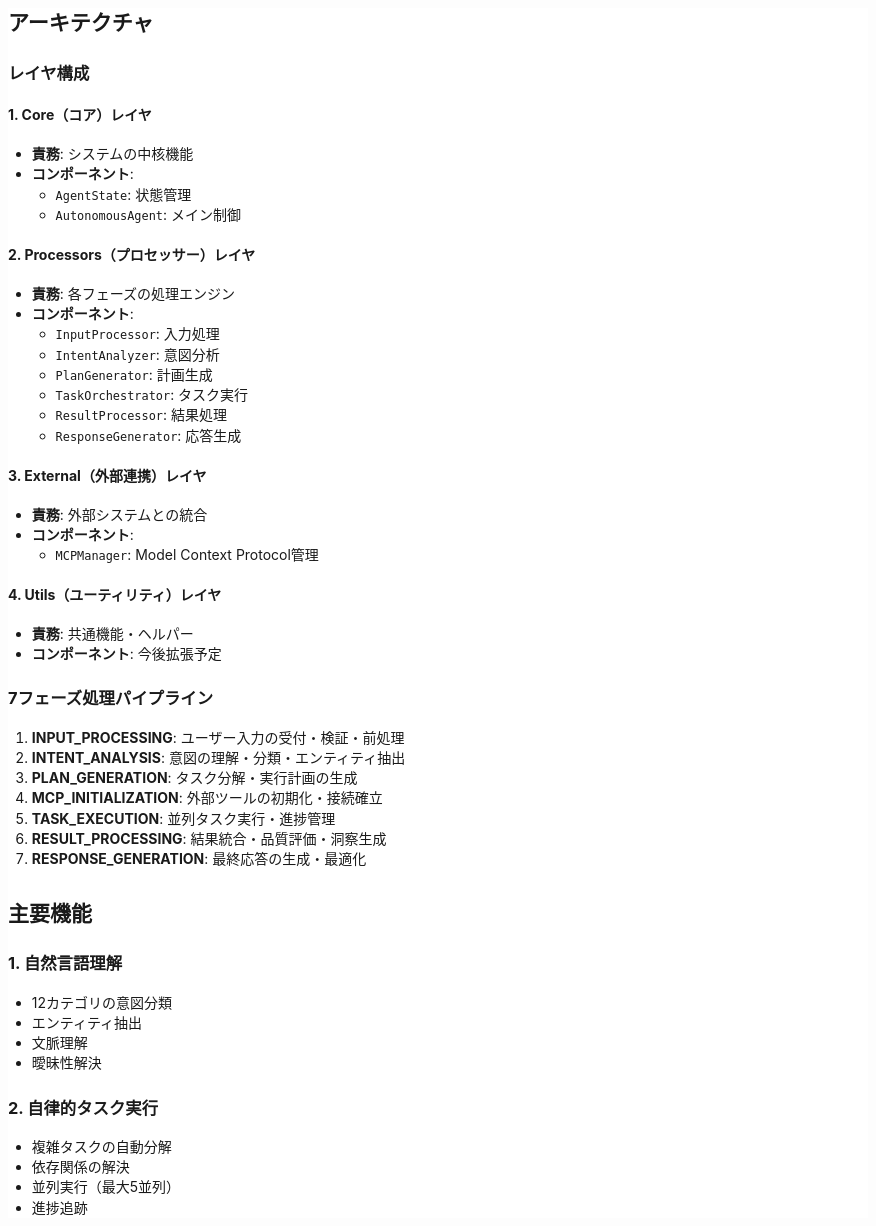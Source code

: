 ## アーキテクチャ

### レイヤ構成

#### 1. Core（コア）レイヤ
- **責務**: システムの中核機能
- **コンポーネント**: 
  - `AgentState`: 状態管理
  - `AutonomousAgent`: メイン制御

#### 2. Processors（プロセッサー）レイヤ
- **責務**: 各フェーズの処理エンジン
- **コンポーネント**:
  - `InputProcessor`: 入力処理
  - `IntentAnalyzer`: 意図分析
  - `PlanGenerator`: 計画生成
  - `TaskOrchestrator`: タスク実行
  - `ResultProcessor`: 結果処理
  - `ResponseGenerator`: 応答生成

#### 3. External（外部連携）レイヤ
- **責務**: 外部システムとの統合
- **コンポーネント**:
  - `MCPManager`: Model Context Protocol管理

#### 4. Utils（ユーティリティ）レイヤ
- **責務**: 共通機能・ヘルパー
- **コンポーネント**: 今後拡張予定

### 7フェーズ処理パイプライン

1. **INPUT_PROCESSING**: ユーザー入力の受付・検証・前処理
2. **INTENT_ANALYSIS**: 意図の理解・分類・エンティティ抽出
3. **PLAN_GENERATION**: タスク分解・実行計画の生成
4. **MCP_INITIALIZATION**: 外部ツールの初期化・接続確立
5. **TASK_EXECUTION**: 並列タスク実行・進捗管理
6. **RESULT_PROCESSING**: 結果統合・品質評価・洞察生成
7. **RESPONSE_GENERATION**: 最終応答の生成・最適化

## 主要機能

### 1. 自然言語理解
- 12カテゴリの意図分類
- エンティティ抽出
- 文脈理解
- 曖昧性解決

### 2. 自律的タスク実行
- 複雑タスクの自動分解
- 依存関係の解決
- 並列実行（最大5並列）
- 進捗追跡
